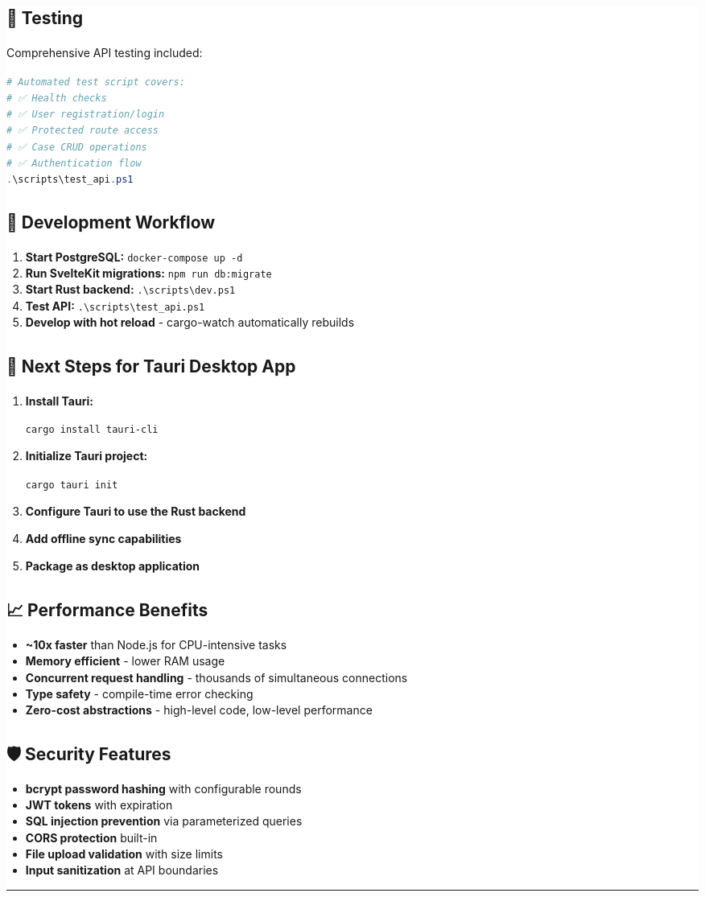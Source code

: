 ## 🧪 Testing

Comprehensive API testing included:

```powershell
# Automated test script covers:
# ✅ Health checks
# ✅ User registration/login
# ✅ Protected route access
# ✅ Case CRUD operations
# ✅ Authentication flow
.\scripts\test_api.ps1
```

## 🔄 Development Workflow

1. **Start PostgreSQL:** `docker-compose up -d`
2. **Run SvelteKit migrations:** `npm run db:migrate`
3. **Start Rust backend:** `.\scripts\dev.ps1`
4. **Test API:** `.\scripts\test_api.ps1`
5. **Develop with hot reload** - cargo-watch automatically rebuilds

## 🎯 Next Steps for Tauri Desktop App

1. **Install Tauri:**
   ```powershell
   cargo install tauri-cli
   ```

2. **Initialize Tauri project:**
   ```powershell
   cargo tauri init
   ```

3. **Configure Tauri to use the Rust backend**
4. **Add offline sync capabilities**
5. **Package as desktop application**

## 📈 Performance Benefits

- **~10x faster** than Node.js for CPU-intensive tasks
- **Memory efficient** - lower RAM usage
- **Concurrent request handling** - thousands of simultaneous connections
- **Type safety** - compile-time error checking
- **Zero-cost abstractions** - high-level code, low-level performance

## 🛡️ Security Features

- **bcrypt password hashing** with configurable rounds
- **JWT tokens** with expiration
- **SQL injection prevention** via parameterized queries
- **CORS protection** built-in
- **File upload validation** with size limits
- **Input sanitization** at API boundaries

---